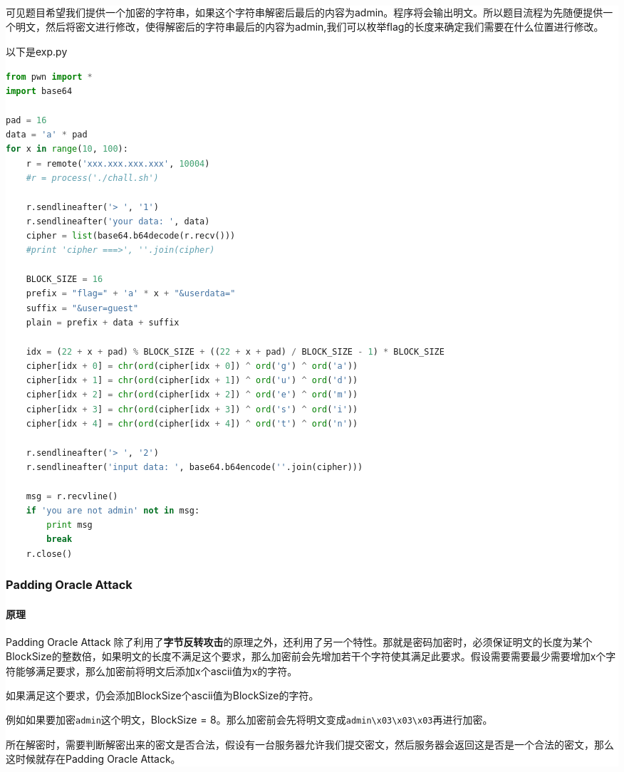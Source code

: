 可见题目希望我们提供一个加密的字符串，如果这个字符串解密后最后的内容为admin。程序将会输出明文。所以题目流程为先随便提供一个明文，然后将密文进行修改，使得解密后的字符串最后的内容为admin,我们可以枚举flag的长度来确定我们需要在什么位置进行修改。

以下是exp.py

```python
from pwn import *
import base64

pad = 16
data = 'a' * pad
for x in range(10, 100):
    r = remote('xxx.xxx.xxx.xxx', 10004)
    #r = process('./chall.sh')
    
    r.sendlineafter('> ', '1')
    r.sendlineafter('your data: ', data)
    cipher = list(base64.b64decode(r.recv()))
    #print 'cipher ===>', ''.join(cipher)
    
    BLOCK_SIZE = 16
    prefix = "flag=" + 'a' * x + "&userdata="
    suffix = "&user=guest"
    plain = prefix + data + suffix
    
    idx = (22 + x + pad) % BLOCK_SIZE + ((22 + x + pad) / BLOCK_SIZE - 1) * BLOCK_SIZE
    cipher[idx + 0] = chr(ord(cipher[idx + 0]) ^ ord('g') ^ ord('a'))
    cipher[idx + 1] = chr(ord(cipher[idx + 1]) ^ ord('u') ^ ord('d'))
    cipher[idx + 2] = chr(ord(cipher[idx + 2]) ^ ord('e') ^ ord('m'))
    cipher[idx + 3] = chr(ord(cipher[idx + 3]) ^ ord('s') ^ ord('i'))
    cipher[idx + 4] = chr(ord(cipher[idx + 4]) ^ ord('t') ^ ord('n'))

    r.sendlineafter('> ', '2')
    r.sendlineafter('input data: ', base64.b64encode(''.join(cipher)))

    msg = r.recvline()
    if 'you are not admin' not in msg:
        print msg
        break
    r.close()  

```
### Padding Oracle Attack

#### 原理

Padding Oracle Attack 除了利用了**字节反转攻击**的原理之外，还利用了另一个特性。那就是密码加密时，必须保证明文的长度为某个$\text{BlockSize}$的整数倍，如果明文的长度不满足这个要求，那么加密前会先增加若干个字符使其满足此要求。假设需要需要最少需要增加x个字符能够满足要求，那么加密前将明文后添加x个ascii值为x的字符。

如果满足这个要求，仍会添加$\text{BlockSize}$个ascii值为$\text{BlockSize}$的字符。

例如如果要加密`admin`这个明文，$\text{BlockSize}=8$。那么加密前会先将明文变成`admin\x03\x03\x03`再进行加密。

所在解密时，需要判断解密出来的密文是否合法，假设有一台服务器允许我们提交密文，然后服务器会返回这是否是一个合法的密文，那么这时候就存在Padding Oracle Attack。
